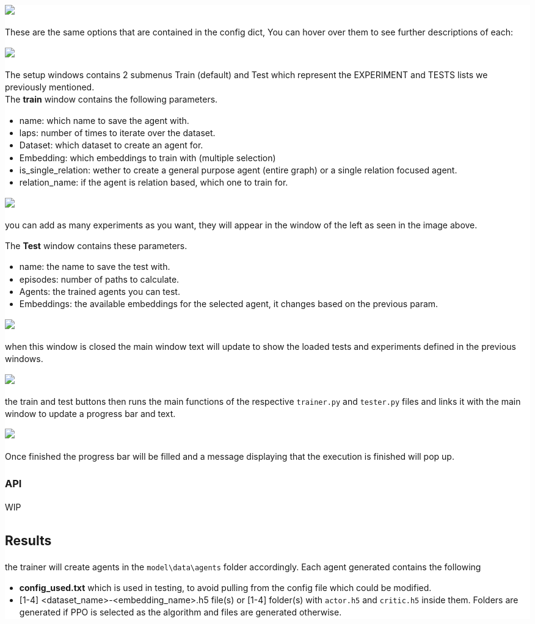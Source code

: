 ![](imgs/config_window.PNG)  

These are the same options that are contained in the config dict, You can hover over them to see further descriptions of each:

![](imgs/hover_info.png)  

The setup windows contains 2 submenus Train (default) and Test which represent the EXPERIMENT and TESTS lists we previously mentioned.  
The **train** window contains the following parameters.
- name: which name to save the agent with.
- laps: number of times to iterate over the dataset.
- Dataset: which dataset to create an agent for.
- Embedding: which embeddings to train with (multiple selection)
- is_single_relation: wether to create a general purpose agent (entire graph) or a single relation focused agent.
- relation_name: if the agent is relation based, which one to train for.

![](imgs/setup_train.PNG)  

you can add as many experiments as you want, they will appear in the window of the left as seen in the image above.

The **Test** window contains these parameters.
- name: the name to save the test with.
- episodes: number of paths to calculate.
- Agents: the trained agents you can test.
- Embeddings: the available embeddings for the selected agent, it changes based on the previous param.

![](imgs/setup_test.PNG)  

when this window is closed the main window text will update to show the loaded tests and experiments defined in the previous windows.

![](imgs/modified_info_text.PNG)  

the train and test buttons then runs the main functions of the respective `trainer.py` and `tester.py` files and links it with the main window to update a progress bar and text.

![](imgs/working.PNG)  

Once finished the progress bar will be filled and a message displaying that the execution is finished will pop up.

### API

WIP


## Results
the trainer will create agents in the `model\data\agents` folder accordingly. Each agent generated contains the following
- **config_used.txt** which is used in testing, to avoid pulling from the config file which could be modified.
- \[1-4\] <dataset_name>-<embedding_name>.h5 file(s) or \[1-4\] folder(s) with `actor.h5` and `critic.h5` inside them. Folders are generated if PPO is selected as the algorithm and files are generated otherwise.
